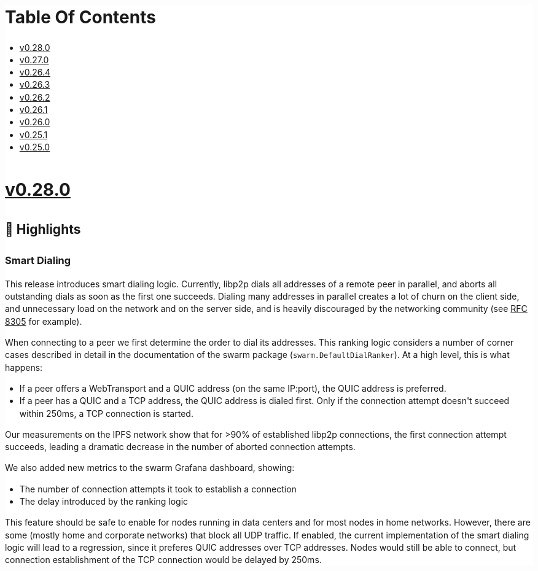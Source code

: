 # Table Of Contents 
- [v0.28.0](#v0280)
- [v0.27.0](#v0270)
- [v0.26.4](#v0264)
- [v0.26.3](#v0263)
- [v0.26.2](#v0262)
- [v0.26.1](#v0261)
- [v0.26.0](#v0260)
- [v0.25.1](#v0251)
- [v0.25.0](#v0250)

# [v0.28.0](https://github.com/mikelsr/go-libp2p/releases/tag/v0.28.0)

## 🔦 Highlights 

### Smart Dialing 

This release introduces smart dialing logic. Currently, libp2p dials all addresses of a remote peer in parallel, and
aborts all outstanding dials as soon as the first one succeeds.
Dialing many addresses in parallel creates a lot of churn on the client side, and unnecessary load on the network and
on the server side, and is heavily discouraged by the networking community (see [RFC 8305](https://www.rfc-editor.org/rfc/rfc8305) for example).

When connecting to a peer we first determine the order to dial its addresses. This ranking logic considers a number of corner cases
described in detail in the documentation of the swarm package (`swarm.DefaultDialRanker`).
At a high level, this is what happens:
* If a peer offers a WebTransport and a QUIC address (on the same IP:port), the QUIC address is preferred.
* If a peer has a QUIC and a TCP address, the QUIC address is dialed first. Only if the connection attempt doesn't succeed within 250ms, a TCP connection is started.

Our measurements on the IPFS network show that for >90% of established libp2p connections, the first connection attempt succeeds,
leading a dramatic decrease in the number of aborted connection attempts.

We also added new metrics to the swarm Grafana dashboard, showing:
* The number of connection attempts it took to establish a connection
* The delay introduced by the ranking logic

This feature should be safe to enable for nodes running in data centers and for most nodes in home networks.
However, there are some (mostly home and corporate networks) that block all UDP traffic. If enabled, the current implementation
of the smart dialing logic will lead to a regression, since it preferes QUIC addresses over TCP addresses. Nodes would still be
able to connect, but connection establishment of the TCP connection would be delayed by 250ms.
